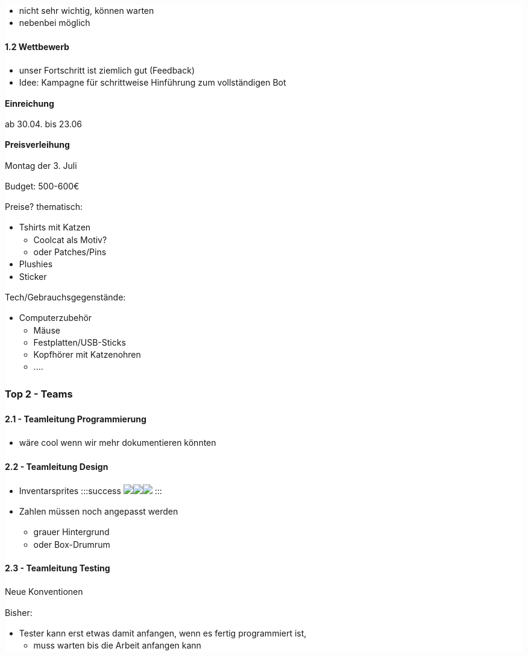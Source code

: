 - nicht sehr wichtig, können warten
- nebenbei möglich

#### 1.2 Wettbewerb

- unser Fortschritt ist ziemlich gut (Feedback)
- Idee: Kampagne für schrittweise Hinführung zum vollständigen Bot

**Einreichung**

ab 30.04. bis 23.06

**Preisverleihung**

Montag der 3. Juli

Budget: 500-600€

Preise?
thematisch:
- Tshirts mit Katzen
    - Coolcat als Motiv?
    - oder Patches/Pins
- Plushies
- Sticker

Tech/Gebrauchsgegenstände:
- Computerzubehör
    - Mäuse
    - Festplatten/USB-Sticks
    - Kopfhörer mit Katzenohren
    - ....
### Top 2 - Teams
#### 2.1 - Teamleitung Programmierung

- wäre cool wenn wir mehr dokumentieren könnten


#### 2.2 - Teamleitung Design


- Inventarsprites
:::success 
![](https://md.farafin.de/uploads/upload_7dfec035fb592c831c0012ef895092f6.png)![](https://md.farafin.de/uploads/upload_6d7ef973450c328beceeeaef63ff241d.png)![](https://md.farafin.de/uploads/upload_cbefe41ce8b2121678a18a694cee212b.png)
:::

- Zahlen müssen noch angepasst werden
    - grauer Hintergrund
    - oder Box-Drumrum
     
#### 2.3 - Teamleitung Testing

Neue Konventionen

Bisher:

- Tester kann erst etwas damit anfangen, wenn es fertig programmiert ist,
    -  muss warten bis die Arbeit anfangen kann
